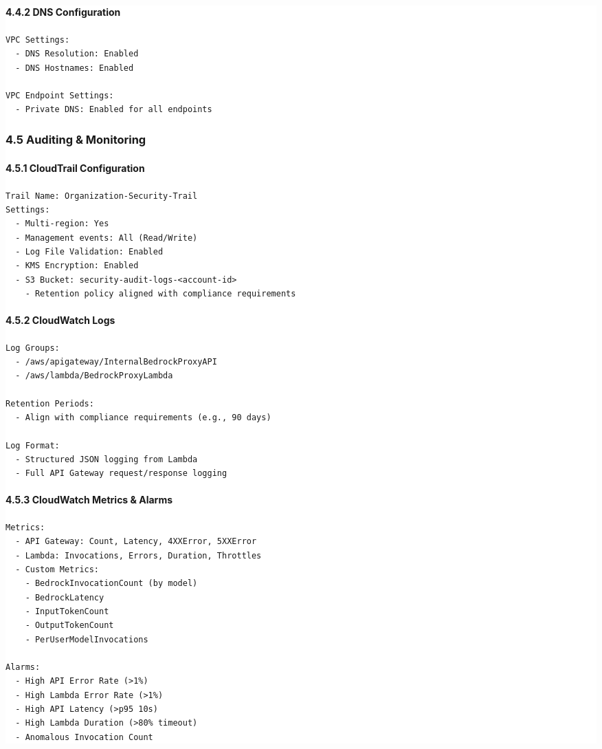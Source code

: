 #### 4.4.2 DNS Configuration
```
VPC Settings:
  - DNS Resolution: Enabled
  - DNS Hostnames: Enabled

VPC Endpoint Settings:
  - Private DNS: Enabled for all endpoints
```

### 4.5 Auditing & Monitoring

#### 4.5.1 CloudTrail Configuration
```
Trail Name: Organization-Security-Trail
Settings:
  - Multi-region: Yes
  - Management events: All (Read/Write)
  - Log File Validation: Enabled
  - KMS Encryption: Enabled
  - S3 Bucket: security-audit-logs-<account-id>
    - Retention policy aligned with compliance requirements
```

#### 4.5.2 CloudWatch Logs
```
Log Groups:
  - /aws/apigateway/InternalBedrockProxyAPI
  - /aws/lambda/BedrockProxyLambda

Retention Periods:
  - Align with compliance requirements (e.g., 90 days)

Log Format:
  - Structured JSON logging from Lambda
  - Full API Gateway request/response logging
```

#### 4.5.3 CloudWatch Metrics & Alarms
```
Metrics:
  - API Gateway: Count, Latency, 4XXError, 5XXError
  - Lambda: Invocations, Errors, Duration, Throttles
  - Custom Metrics: 
    - BedrockInvocationCount (by model)
    - BedrockLatency
    - InputTokenCount
    - OutputTokenCount
    - PerUserModelInvocations

Alarms:
  - High API Error Rate (>1%)
  - High Lambda Error Rate (>1%)
  - High API Latency (>p95 10s)
  - High Lambda Duration (>80% timeout)
  - Anomalous Invocation Count
```

